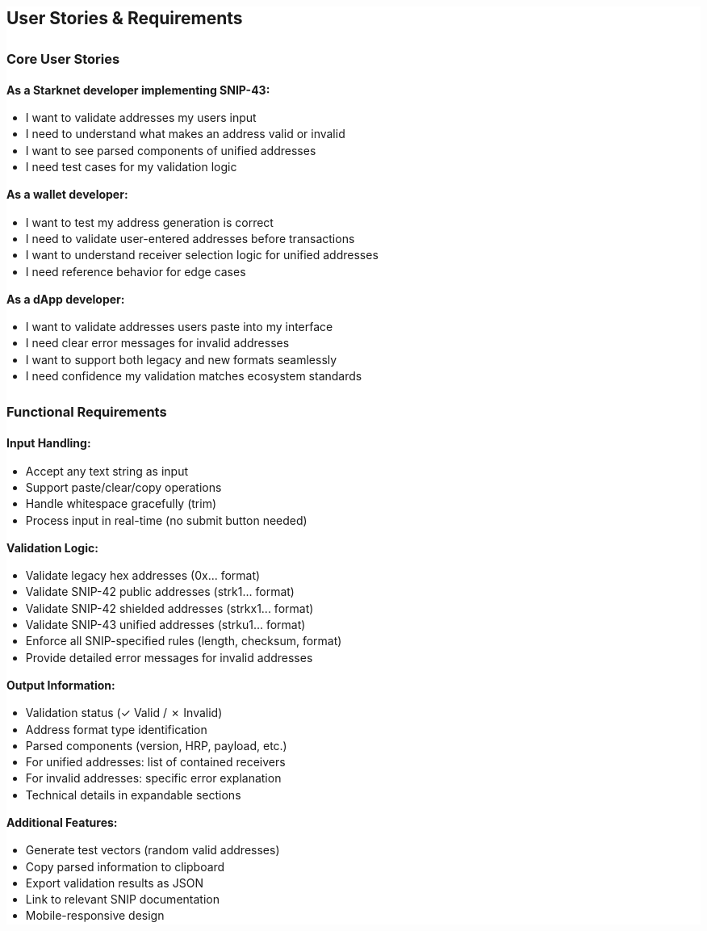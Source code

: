 ## User Stories & Requirements

### Core User Stories

**As a Starknet developer implementing SNIP-43:**
- I want to validate addresses my users input
- I need to understand what makes an address valid or invalid
- I want to see parsed components of unified addresses
- I need test cases for my validation logic

**As a wallet developer:**
- I want to test my address generation is correct
- I need to validate user-entered addresses before transactions
- I want to understand receiver selection logic for unified addresses
- I need reference behavior for edge cases

**As a dApp developer:**
- I want to validate addresses users paste into my interface
- I need clear error messages for invalid addresses
- I want to support both legacy and new formats seamlessly
- I need confidence my validation matches ecosystem standards

### Functional Requirements

**Input Handling:**
- Accept any text string as input
- Support paste/clear/copy operations
- Handle whitespace gracefully (trim)
- Process input in real-time (no submit button needed)

**Validation Logic:**
- Validate legacy hex addresses (0x... format)
- Validate SNIP-42 public addresses (strk1... format)
- Validate SNIP-42 shielded addresses (strkx1... format)
- Validate SNIP-43 unified addresses (strku1... format)
- Enforce all SNIP-specified rules (length, checksum, format)
- Provide detailed error messages for invalid addresses

**Output Information:**
- Validation status (✓ Valid / ✗ Invalid)
- Address format type identification
- Parsed components (version, HRP, payload, etc.)
- For unified addresses: list of contained receivers
- For invalid addresses: specific error explanation
- Technical details in expandable sections

**Additional Features:**
- Generate test vectors (random valid addresses)
- Copy parsed information to clipboard
- Export validation results as JSON
- Link to relevant SNIP documentation
- Mobile-responsive design
